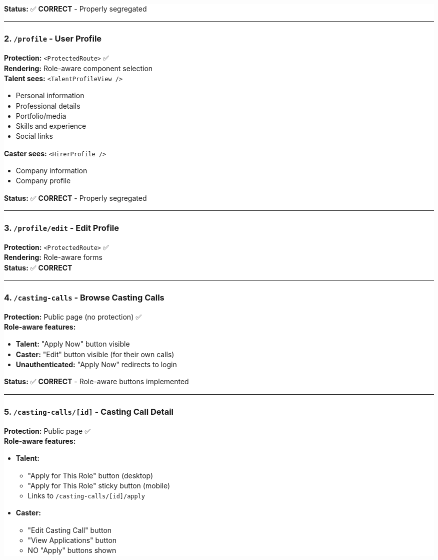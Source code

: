 **Status:** ✅ **CORRECT** - Properly segregated

---

### 2. `/profile` - User Profile
**Protection:** `<ProtectedRoute>` ✅  
**Rendering:** Role-aware component selection  
**Talent sees:** `<TalentProfileView />`
- Personal information
- Professional details
- Portfolio/media
- Skills and experience
- Social links

**Caster sees:** `<HirerProfile />`
- Company information
- Company profile

**Status:** ✅ **CORRECT** - Properly segregated

---

### 3. `/profile/edit` - Edit Profile
**Protection:** `<ProtectedRoute>` ✅  
**Rendering:** Role-aware forms  
**Status:** ✅ **CORRECT**

---

### 4. `/casting-calls` - Browse Casting Calls
**Protection:** Public page (no protection) ✅  
**Role-aware features:**
- **Talent:** "Apply Now" button visible
- **Caster:** "Edit" button visible (for their own calls)
- **Unauthenticated:** "Apply Now" redirects to login

**Status:** ✅ **CORRECT** - Role-aware buttons implemented

---

### 5. `/casting-calls/[id]` - Casting Call Detail
**Protection:** Public page ✅  
**Role-aware features:**
- **Talent:**
  - "Apply for This Role" button (desktop)
  - "Apply for This Role" sticky button (mobile)
  - Links to `/casting-calls/[id]/apply`
  
- **Caster:**
  - "Edit Casting Call" button
  - "View Applications" button
  - NO "Apply" buttons shown
